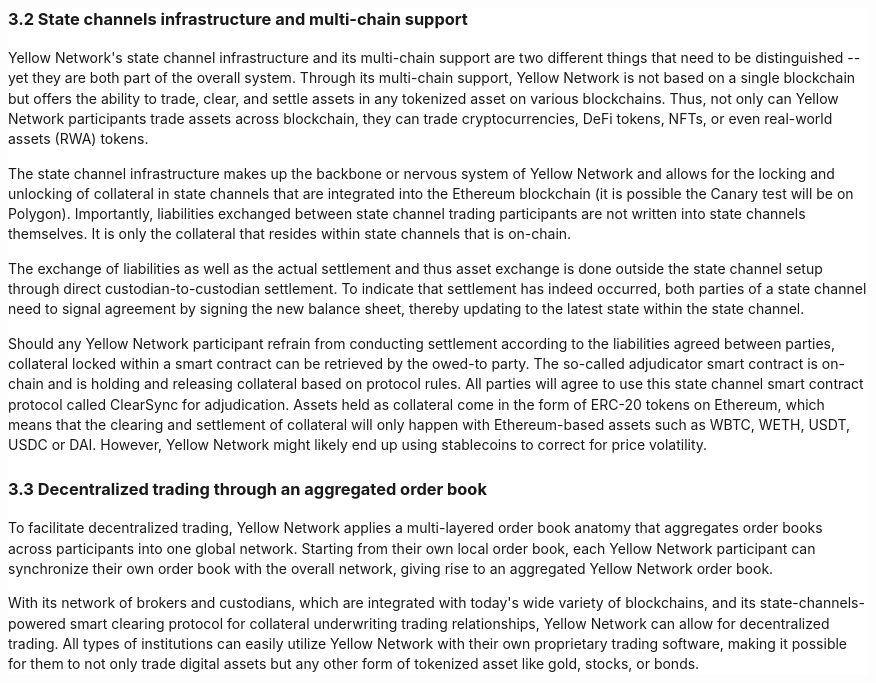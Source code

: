 ### 3.2 State channels infrastructure and multi-chain support

Yellow Network's state channel infrastructure and its multi-chain
support are two different things that need to be distinguished -- yet
they are both part of the overall system. Through its multi-chain
support, Yellow Network is not based on a single blockchain but offers
the ability to trade, clear, and settle assets in any tokenized asset on
various blockchains. Thus, not only can Yellow Network participants
trade assets across blockchain, they can trade cryptocurrencies, DeFi
tokens, NFTs, or even real-world assets (RWA) tokens.

The state channel infrastructure makes up the backbone or nervous system
of Yellow Network and allows for the locking and unlocking of collateral
in state channels that are integrated into the Ethereum blockchain (it
is possible the Canary test will be on Polygon). Importantly,
liabilities exchanged between state channel trading participants are not
written into state channels themselves. It is only the collateral that
resides within state channels that is on-chain.

The exchange of liabilities as well as the actual settlement and thus
asset exchange is done outside the state channel setup through direct
custodian-to-custodian settlement. To indicate that settlement has
indeed occurred, both parties of a state channel need to signal
agreement by signing the new balance sheet, thereby updating to the
latest state within the state channel.

Should any Yellow Network participant refrain from conducting settlement
according to the liabilities agreed between parties, collateral locked
within a smart contract can be retrieved by the owed-to party. The
so-called adjudicator smart contract is on-chain and is holding and
releasing collateral based on protocol rules. All parties will agree to
use this state channel smart contract protocol called ClearSync for
adjudication. Assets held as collateral come in the form of ERC-20
tokens on Ethereum, which means that the clearing and settlement of
collateral will only happen with Ethereum-based assets such as WBTC,
WETH, USDT, USDC or DAI. However, Yellow Network might likely end up
using stablecoins to correct for price volatility.

### 3.3 Decentralized trading through an aggregated order book

To facilitate decentralized trading, Yellow Network applies a
multi-layered order book anatomy that aggregates order books across
participants into one global network. Starting from their own local
order book, each Yellow Network participant can synchronize their own
order book with the overall network, giving rise to an aggregated Yellow
Network order book.

With its network of brokers and custodians, which are integrated with
today's wide variety of blockchains, and its state-channels-powered
smart clearing protocol for collateral underwriting trading
relationships, Yellow Network can allow for decentralized trading. All
types of institutions can easily utilize Yellow Network with their own
proprietary trading software, making it possible for them to not only
trade digital assets but any other form of tokenized asset like gold,
stocks, or bonds.
